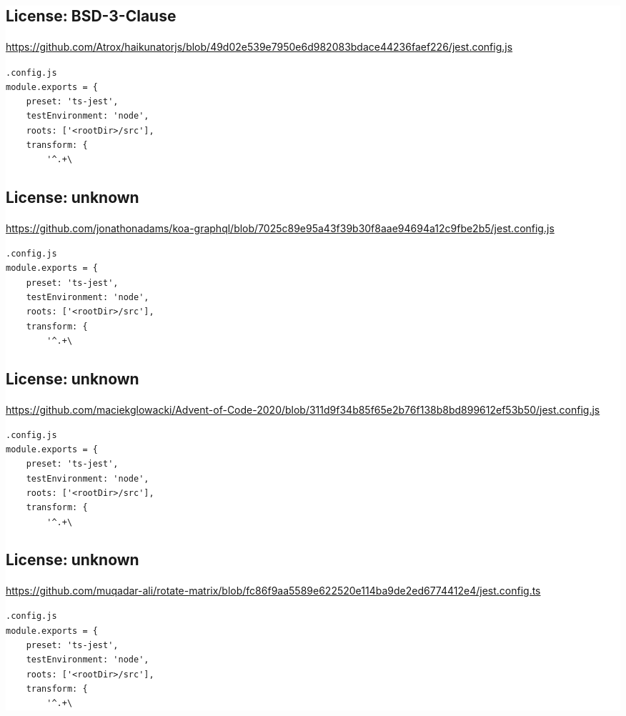 ## License: BSD-3-Clause

https://github.com/Atrox/haikunatorjs/blob/49d02e539e7950e6d982083bdace44236faef226/jest.config.js

```
.config.js
module.exports = {
    preset: 'ts-jest',
    testEnvironment: 'node',
    roots: ['<rootDir>/src'],
    transform: {
        '^.+\
```

## License: unknown

https://github.com/jonathonadams/koa-graphql/blob/7025c89e95a43f39b30f8aae94694a12c9fbe2b5/jest.config.js

```
.config.js
module.exports = {
    preset: 'ts-jest',
    testEnvironment: 'node',
    roots: ['<rootDir>/src'],
    transform: {
        '^.+\
```

## License: unknown

https://github.com/maciekglowacki/Advent-of-Code-2020/blob/311d9f34b85f65e2b76f138b8bd899612ef53b50/jest.config.js

```
.config.js
module.exports = {
    preset: 'ts-jest',
    testEnvironment: 'node',
    roots: ['<rootDir>/src'],
    transform: {
        '^.+\
```

## License: unknown

https://github.com/muqadar-ali/rotate-matrix/blob/fc86f9aa5589e622520e114ba9de2ed6774412e4/jest.config.ts

```
.config.js
module.exports = {
    preset: 'ts-jest',
    testEnvironment: 'node',
    roots: ['<rootDir>/src'],
    transform: {
        '^.+\
```
